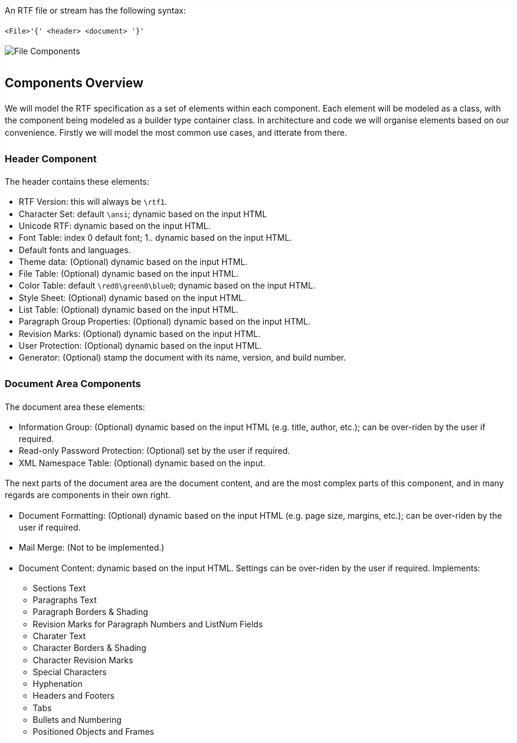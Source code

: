 An RTF file or stream has the following syntax:

```<File>'{' <header> <document> '}'```

![File Components](RTF_File.png)

## Components Overview

We will model the RTF specification as a set of elements within each component. Each element will be modeled as a class, with the component being modeled as a builder type container class. In architecture and code we will organise elements based on our convenience. Firstly we will model the most common use cases, and itterate from there.

### Header Component

The header contains these elements:

- RTF Version: this will always be `\rtf1`.
- Character Set: default `\ansi`; dynamic based on the input HTML
- Unicode RTF: dynamic based on the input HTML.
- Font Table: index 0 default font; 1.. dynamic based on the input HTML.
- Default fonts and languages.
- Theme data: (Optional) dynamic based on the input HTML.
- File Table: (Optional) dynamic based on the input HTML.
- Color Table: default `\red0\green0\blue0`; dynamic based on the input HTML.
- Style Sheet: (Optional) dynamic based on the input HTML.
- List Table: (Optional) dynamic based on the input HTML.
- Paragraph Group Properties: (Optional) dynamic based on the input HTML.
- Revision Marks: (Optional) dynamic based on the input HTML.
- User Protection: (Optional) dynamic based on the input HTML.
- Generator: (Optional) stamp the document with its name, version, and build number.

### Document Area Components

The document area these elements:

- Information Group: (Optional) dynamic based on the input HTML (e.g. title, author, etc.); can be over-riden by the user if required.
- Read-only Password Protection: (Optional) set by the user if required.
- XML Namespace Table: (Optional) dynamic based on the input.

The next parts of the document area are the document content, and are the most complex parts of this component, and in many regards are components in their own right.

- Document Formatting: (Optional) dynamic based on the input HTML (e.g. page size, margins, etc.); can be over-riden by the user if required. 

- Mail Merge: (Not to be implemented.)

- Document Content: dynamic based on the input HTML. Settings can be over-riden by the user if required. Implements:
  - Sections Text
  - Paragraphs Text
  - Paragraph Borders & Shading
  - Revision Marks for Paragraph Numbers and ListNum Fields
  - Charater Text
  - Character Borders & Shading
  - Character Revision Marks
  - Special Characters
  - Hyphenation
  - Headers and Footers
  - Tabs
  - Bullets and Numbering
  - Positioned Objects and Frames
```